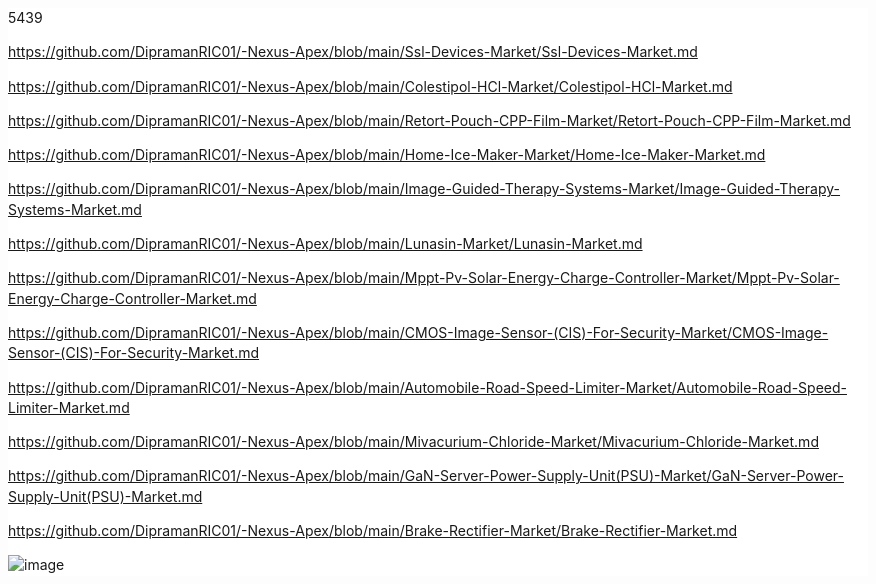 5439</p><p><a href="https://github.com/DipramanRIC01/-Nexus-Apex/blob/main/Ssl-Devices-Market/Ssl-Devices-Market.md">https://github.com/DipramanRIC01/-Nexus-Apex/blob/main/Ssl-Devices-Market/Ssl-Devices-Market.md</a></p><p><a href="https://github.com/DipramanRIC01/-Nexus-Apex/blob/main/Colestipol-HCl-Market/Colestipol-HCl-Market.md">https://github.com/DipramanRIC01/-Nexus-Apex/blob/main/Colestipol-HCl-Market/Colestipol-HCl-Market.md</a></p><p><a href="https://github.com/DipramanRIC01/-Nexus-Apex/blob/main/Retort-Pouch-CPP-Film-Market/Retort-Pouch-CPP-Film-Market.md">https://github.com/DipramanRIC01/-Nexus-Apex/blob/main/Retort-Pouch-CPP-Film-Market/Retort-Pouch-CPP-Film-Market.md</a></p><p><a href="https://github.com/DipramanRIC01/-Nexus-Apex/blob/main/Home-Ice-Maker-Market/Home-Ice-Maker-Market.md">https://github.com/DipramanRIC01/-Nexus-Apex/blob/main/Home-Ice-Maker-Market/Home-Ice-Maker-Market.md</a></p><p><a href="https://github.com/DipramanRIC01/-Nexus-Apex/blob/main/Image-Guided-Therapy-Systems-Market/Image-Guided-Therapy-Systems-Market.md">https://github.com/DipramanRIC01/-Nexus-Apex/blob/main/Image-Guided-Therapy-Systems-Market/Image-Guided-Therapy-Systems-Market.md</a></p><p><a href="https://github.com/DipramanRIC01/-Nexus-Apex/blob/main/Lunasin-Market/Lunasin-Market.md">https://github.com/DipramanRIC01/-Nexus-Apex/blob/main/Lunasin-Market/Lunasin-Market.md</a></p><p><a href="https://github.com/DipramanRIC01/-Nexus-Apex/blob/main/Mppt-Pv-Solar-Energy-Charge-Controller-Market/Mppt-Pv-Solar-Energy-Charge-Controller-Market.md">https://github.com/DipramanRIC01/-Nexus-Apex/blob/main/Mppt-Pv-Solar-Energy-Charge-Controller-Market/Mppt-Pv-Solar-Energy-Charge-Controller-Market.md</a></p><p><a href="https://github.com/DipramanRIC01/-Nexus-Apex/blob/main/CMOS-Image-Sensor-(CIS)-For-Security-Market/CMOS-Image-Sensor-(CIS)-For-Security-Market.md">https://github.com/DipramanRIC01/-Nexus-Apex/blob/main/CMOS-Image-Sensor-(CIS)-For-Security-Market/CMOS-Image-Sensor-(CIS)-For-Security-Market.md</a></p><p><a href="https://github.com/DipramanRIC01/-Nexus-Apex/blob/main/Automobile-Road-Speed-Limiter-Market/Automobile-Road-Speed-Limiter-Market.md">https://github.com/DipramanRIC01/-Nexus-Apex/blob/main/Automobile-Road-Speed-Limiter-Market/Automobile-Road-Speed-Limiter-Market.md</a></p><p><a href="https://github.com/DipramanRIC01/-Nexus-Apex/blob/main/Mivacurium-Chloride-Market/Mivacurium-Chloride-Market.md">https://github.com/DipramanRIC01/-Nexus-Apex/blob/main/Mivacurium-Chloride-Market/Mivacurium-Chloride-Market.md</a></p><p><a href="https://github.com/DipramanRIC01/-Nexus-Apex/blob/main/GaN-Server-Power-Supply-Unit(PSU)-Market/GaN-Server-Power-Supply-Unit(PSU)-Market.md">https://github.com/DipramanRIC01/-Nexus-Apex/blob/main/GaN-Server-Power-Supply-Unit(PSU)-Market/GaN-Server-Power-Supply-Unit(PSU)-Market.md</a></p><p><a href="https://github.com/DipramanRIC01/-Nexus-Apex/blob/main/Brake-Rectifier-Market/Brake-Rectifier-Market.md">https://github.com/DipramanRIC01/-Nexus-Apex/blob/main/Brake-Rectifier-Market/Brake-Rectifier-Market.md</a></p>
![image](https://github.com/user-attachments/assets/2af7d7f6-f2ed-41cf-92f1-fe3d4331cb71)
